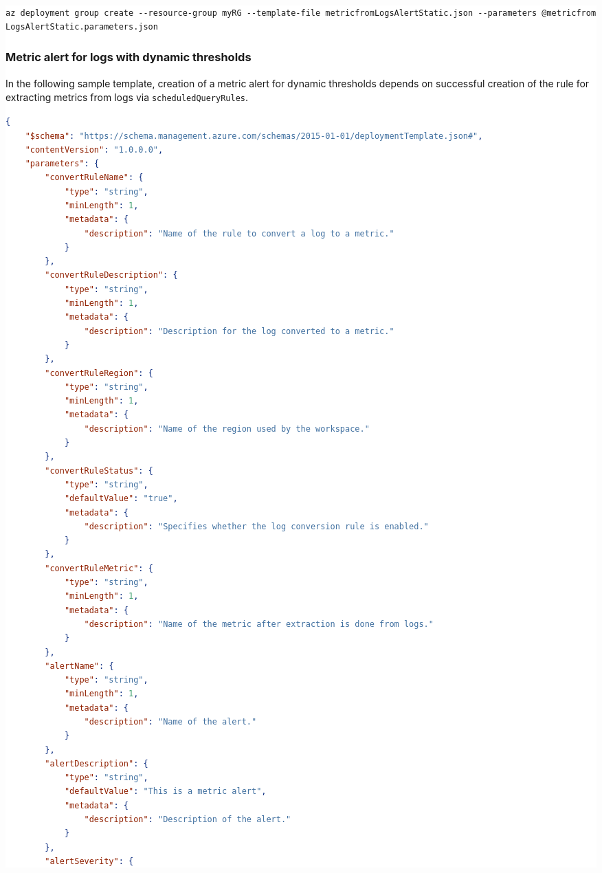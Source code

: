 ```azurecli
az deployment group create --resource-group myRG --template-file metricfromLogsAlertStatic.json --parameters @metricfromLogsAlertStatic.parameters.json
```

### Metric alert for logs with dynamic thresholds

In the following sample template, creation of a metric alert for dynamic thresholds depends on successful creation of the rule for extracting metrics from logs via `scheduledQueryRules`.

```json
{
    "$schema": "https://schema.management.azure.com/schemas/2015-01-01/deploymentTemplate.json#",
    "contentVersion": "1.0.0.0",
    "parameters": {
        "convertRuleName": {
            "type": "string",
            "minLength": 1,
            "metadata": {
                "description": "Name of the rule to convert a log to a metric."
            }
        },
        "convertRuleDescription": {
            "type": "string",
            "minLength": 1,
            "metadata": {
                "description": "Description for the log converted to a metric."
            }
        },
        "convertRuleRegion": {
            "type": "string",
            "minLength": 1,
            "metadata": {
                "description": "Name of the region used by the workspace."
            }
        },
        "convertRuleStatus": {
            "type": "string",
            "defaultValue": "true",
            "metadata": {
                "description": "Specifies whether the log conversion rule is enabled."
            }
        },
        "convertRuleMetric": {
            "type": "string",
            "minLength": 1,
            "metadata": {
                "description": "Name of the metric after extraction is done from logs."
            }
        },
        "alertName": {
            "type": "string",
            "minLength": 1,
            "metadata": {
                "description": "Name of the alert."
            }
        },
        "alertDescription": {
            "type": "string",
            "defaultValue": "This is a metric alert",
            "metadata": {
                "description": "Description of the alert."
            }
        },
        "alertSeverity": {
```